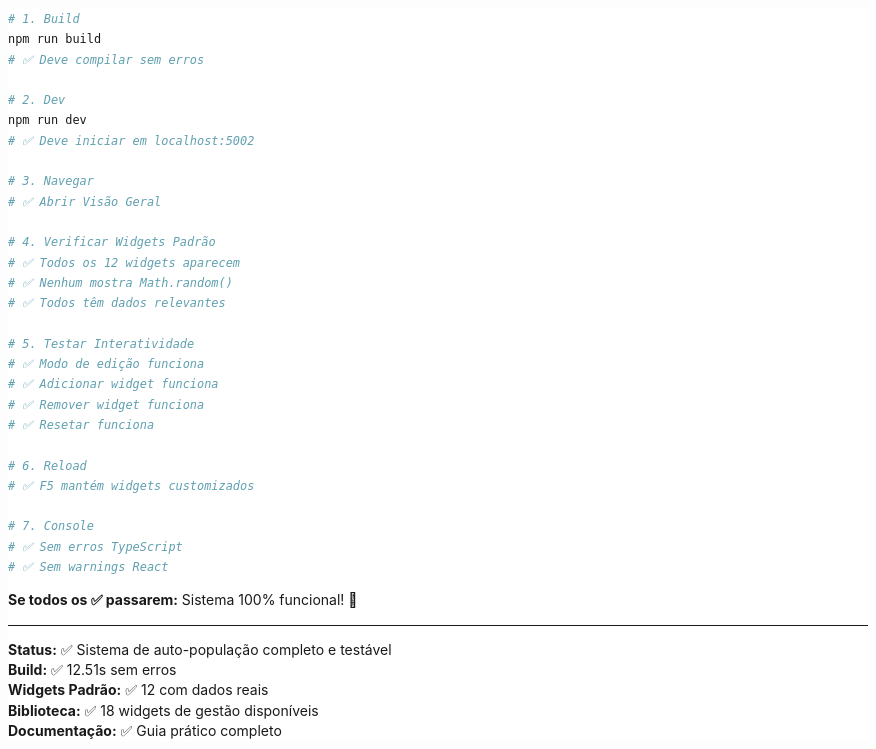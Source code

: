 ```bash
# 1. Build
npm run build
# ✅ Deve compilar sem erros

# 2. Dev
npm run dev
# ✅ Deve iniciar em localhost:5002

# 3. Navegar
# ✅ Abrir Visão Geral

# 4. Verificar Widgets Padrão
# ✅ Todos os 12 widgets aparecem
# ✅ Nenhum mostra Math.random()
# ✅ Todos têm dados relevantes

# 5. Testar Interatividade
# ✅ Modo de edição funciona
# ✅ Adicionar widget funciona
# ✅ Remover widget funciona
# ✅ Resetar funciona

# 6. Reload
# ✅ F5 mantém widgets customizados

# 7. Console
# ✅ Sem erros TypeScript
# ✅ Sem warnings React
```

**Se todos os ✅ passarem:** Sistema 100% funcional! 🎉

---

**Status:** ✅ Sistema de auto-população completo e testável  
**Build:** ✅ 12.51s sem erros  
**Widgets Padrão:** ✅ 12 com dados reais  
**Biblioteca:** ✅ 18 widgets de gestão disponíveis  
**Documentação:** ✅ Guia prático completo
